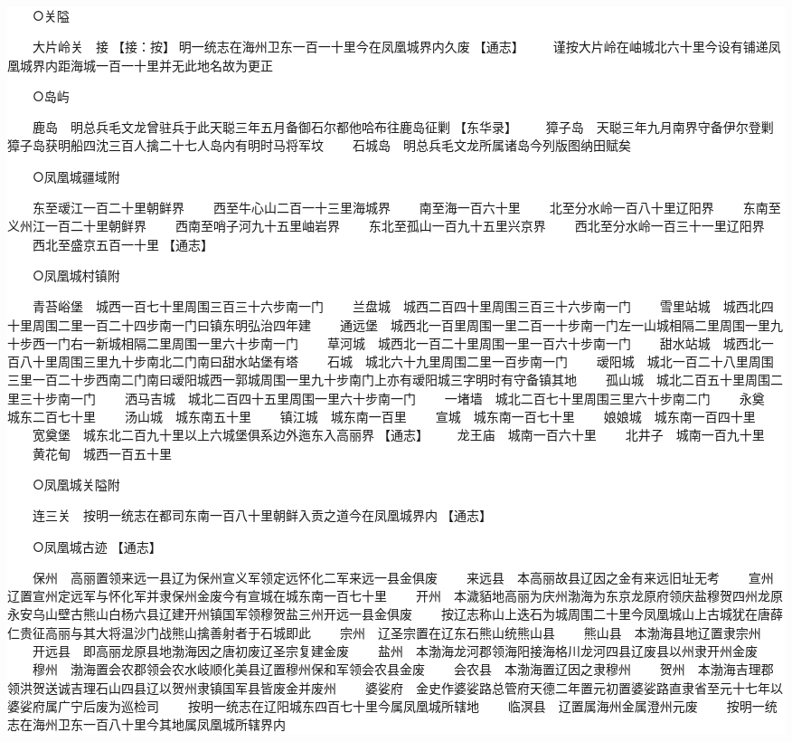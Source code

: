 　　○关隘 

　　大片岭关　接 【接：按】 明一统志在海州卫东一百一十里今在凤凰城界内久废 【通志】 
　　谨按大片岭在岫城北六十里今设有铺递凤凰城界内距海城一百一十里并无此地名故为更正 

　　○岛屿 

　　鹿岛　明总兵毛文龙曾驻兵于此天聪三年五月备御石尔都他哈布往鹿岛征剿 【东华录】 
　　獐子岛　天聪三年九月南界守备伊尔登剿獐子岛获明船四沈三百人擒二十七人岛内有明时马将军坟 
　　石城岛　明总兵毛文龙所属诸岛今列版图纳田赋矣 

　　○凤凰城疆域附 

　　东至叆江一百二十里朝鲜界 
　　西至牛心山二百一十三里海城界 
　　南至海一百六十里 
　　北至分水岭一百八十里辽阳界 
　　东南至义州江一百二十里朝鲜界 
　　西南至哨子河九十五里岫岩界 
　　东北至孤山一百九十五里兴京界 
　　西北至分水岭一百三十一里辽阳界 
　　西北至盛京五百一十里 【通志】 

　　○凤凰城村镇附 

　　青苔峪堡　城西一百七十里周围三百三十六步南一门 
　　兰盘城　城西二百四十里周围三百三十六步南一门 
　　雪里站城　城西北四十里周围二里一百二十四步南一门曰镇东明弘治四年建 
　　通远堡　城西北一百里周围一里二百一十步南一门左一山城相隔二里周围一里九十步西一门右一新城相隔二里周围一里六十步南一门 
　　草河城　城西北一百二十里周围一里一百六十步南一门 
　　甜水站城　城西北一百八十里周围三里九十步南北二门南曰甜水站堡有塔 
　　石城　城北六十九里周围二里一百步南一门 
　　叆阳城　城北一百二十八里周围三里一百二十步西南二门南曰叆阳城西一郭城周围一里九十步南门上亦有叆阳城三字明时有守备镇其地 
　　孤山城　城北二百五十里周围二里三十步南一门 
　　洒马吉城　城北二百四十五里周围一里六十步南一门 
　　一堵墙　城北二百七十里周围三里六十步南二门 
　　永奠　城东二百七十里 
　　汤山城　城东南五十里 
　　镇江城　城东南一百里 
　　宣城　城东南一百七十里 
　　娘娘城　城东南一百四十里 
　　宽奠堡　城东北二百九十里以上六城堡俱系边外迤东入高丽界 【通志】 
　　龙王庙　城南一百六十里 
　　北井子　城南一百九十里 
　　黄花甸　城西一百五十里 

　　○凤凰城关隘附 

　　连三关　按明一统志在都司东南一百八十里朝鲜入贡之道今在凤凰城界内 【通志】 

　　○凤凰城古迹 【通志】 

　　保州　高丽置领来远一县辽为保州宣义军领定远怀化二军来远一县金俱废 
　　来远县　本高丽故县辽因之金有来远旧址无考 
　　宣州　辽置宣州定远军与怀化军并隶保州金废今有宣城在城东南一百七十里 
　　开州　本濊貊地高丽为庆州渤海为东京龙原府领庆盐穆贺四州龙原永安乌山壁古熊山白杨六县辽建开州镇国军领穆贺盐三州开远一县金俱废 
　　按辽志称山上迭石为城周围二十里今凤凰城山上古城犹在唐薛仁贵征高丽与其大将温沙门战熊山擒善射者于石城即此 
　　宗州　辽圣宗置在辽东石熊山统熊山县 
　　熊山县　本渤海县地辽置隶宗州 
　　开远县　即高丽龙原县地渤海因之唐初废辽圣宗复建金废 
　　盐州　本渤海龙河郡领海阳接海格川龙河四县辽废县以州隶开州金废 
　　穆州　渤海置会农郡领会农水岐顺化美县辽置穆州保和军领会农县金废 
　　会农县　本渤海置辽因之隶穆州 
　　贺州　本渤海吉理郡领洪贺送诚吉理石山四县辽以贺州隶镇国军县皆废金并废州 
　　婆娑府　金史作婆娑路总管府天德二年置元初置婆娑路直隶省至元十七年以婆娑府属广宁后废为巡检司 
　　按明一统志在辽阳城东四百七十里今属凤凰城所辖地 
　　临溟县　辽置属海州金属澄州元废 
　　按明一统志在海州卫东一百八十里今其地属凤凰城所辖界内 